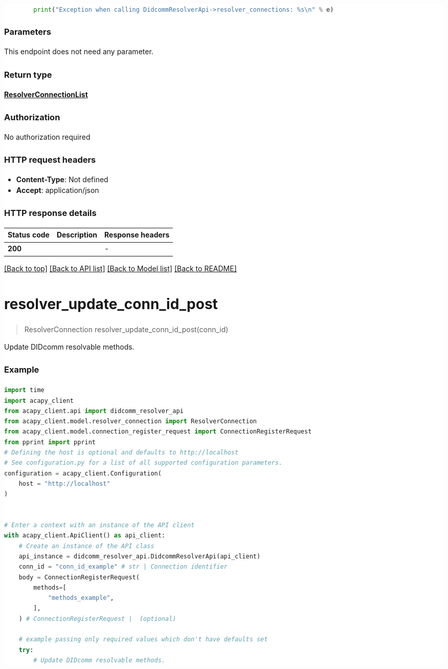 ```python
        print("Exception when calling DidcommResolverApi->resolver_connections: %s\n" % e)
```


### Parameters
This endpoint does not need any parameter.

### Return type

[**ResolverConnectionList**](ResolverConnectionList.md)

### Authorization

No authorization required

### HTTP request headers

 - **Content-Type**: Not defined
 - **Accept**: application/json


### HTTP response details
| Status code | Description | Response headers |
|-------------|-------------|------------------|
**200** |  |  -  |

[[Back to top]](#) [[Back to API list]](../README.md#documentation-for-api-endpoints) [[Back to Model list]](../README.md#documentation-for-models) [[Back to README]](../README.md)

# **resolver_update_conn_id_post**
> ResolverConnection resolver_update_conn_id_post(conn_id)

Update DIDcomm resolvable methods.

### Example

```python
import time
import acapy_client
from acapy_client.api import didcomm_resolver_api
from acapy_client.model.resolver_connection import ResolverConnection
from acapy_client.model.connection_register_request import ConnectionRegisterRequest
from pprint import pprint
# Defining the host is optional and defaults to http://localhost
# See configuration.py for a list of all supported configuration parameters.
configuration = acapy_client.Configuration(
    host = "http://localhost"
)


# Enter a context with an instance of the API client
with acapy_client.ApiClient() as api_client:
    # Create an instance of the API class
    api_instance = didcomm_resolver_api.DidcommResolverApi(api_client)
    conn_id = "conn_id_example" # str | Connection identifier
    body = ConnectionRegisterRequest(
        methods=[
            "methods_example",
        ],
    ) # ConnectionRegisterRequest |  (optional)

    # example passing only required values which don't have defaults set
    try:
        # Update DIDcomm resolvable methods.
```